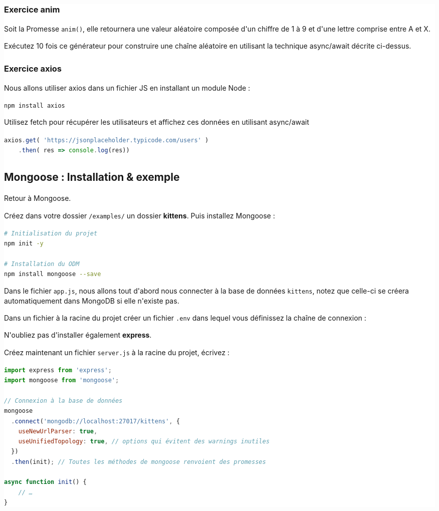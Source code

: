 ### Exercice anim

Soit la Promesse `anim()`, elle retournera une valeur aléatoire composée d'un chiffre de 1 à 9 et d'une lettre comprise entre A et X. 

Exécutez 10 fois ce générateur pour construire une chaîne aléatoire en utilisant la technique async/await décrite ci-dessus.


### Exercice axios 

Nous allons utiliser axios dans un fichier JS en installant un module Node :

```bash
npm install axios
```

Utilisez fetch pour récupérer les utilisateurs et affichez ces données en utilisant async/await

```js
axios.get( 'https://jsonplaceholder.typicode.com/users' )
    .then( res => console.log(res))
```



## Mongoose : Installation & exemple

Retour à Mongoose.

Créez dans votre dossier `/examples/` un dossier **kittens**. Puis installez Mongoose :

```bash
# Initialisation du projet
npm init -y

# Installation du ODM
npm install mongoose --save
```

Dans le fichier `app.js`, nous allons tout d'abord nous connecter à la base de données `kittens`, notez que celle-ci se créera automatiquement dans MongoDB si elle n'existe pas.

Dans un fichier à la racine du projet créer un fichier `.env` dans lequel vous définissez la chaîne de connexion :

N'oubliez pas d'installer également **express**.

Créez maintenant un fichier `server.js` à la racine du projet, écrivez :

```js
import express from 'express';
import mongoose from 'mongoose';

// Connexion à la base de données
mongoose
  .connect('mongodb://localhost:27017/kittens', {
    useNewUrlParser: true,
    useUnifiedTopology: true, // options qui évitent des warnings inutiles
  })
  .then(init); // Toutes les méthodes de mongoose renvoient des promesses

async function init() {
    // …
}
```
